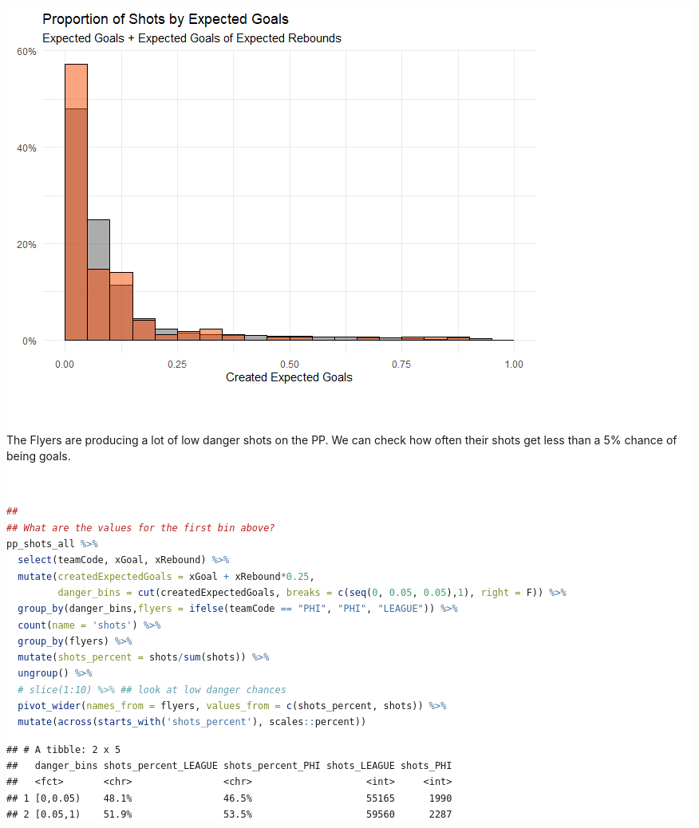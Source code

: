 
![](task_1_files/figure-gfm/unnamed-chunk-6-1.png)

<br>

The Flyers are producing a lot of low danger shots on the PP. We can
check how often their shots get less than a 5% chance of being goals.

<br>

``` r
##
## What are the values for the first bin above?
pp_shots_all %>%
  select(teamCode, xGoal, xRebound) %>%
  mutate(createdExpectedGoals = xGoal + xRebound*0.25,
         danger_bins = cut(createdExpectedGoals, breaks = c(seq(0, 0.05, 0.05),1), right = F)) %>%
  group_by(danger_bins,flyers = ifelse(teamCode == "PHI", "PHI", "LEAGUE")) %>%
  count(name = 'shots') %>%
  group_by(flyers) %>%
  mutate(shots_percent = shots/sum(shots)) %>%
  ungroup() %>%
  # slice(1:10) %>% ## look at low danger chances
  pivot_wider(names_from = flyers, values_from = c(shots_percent, shots)) %>%
  mutate(across(starts_with('shots_percent'), scales::percent))
```

    ## # A tibble: 2 x 5
    ##   danger_bins shots_percent_LEAGUE shots_percent_PHI shots_LEAGUE shots_PHI
    ##   <fct>       <chr>                <chr>                    <int>     <int>
    ## 1 [0,0.05)    48.1%                46.5%                    55165      1990
    ## 2 [0.05,1)    51.9%                53.5%                    59560      2287
